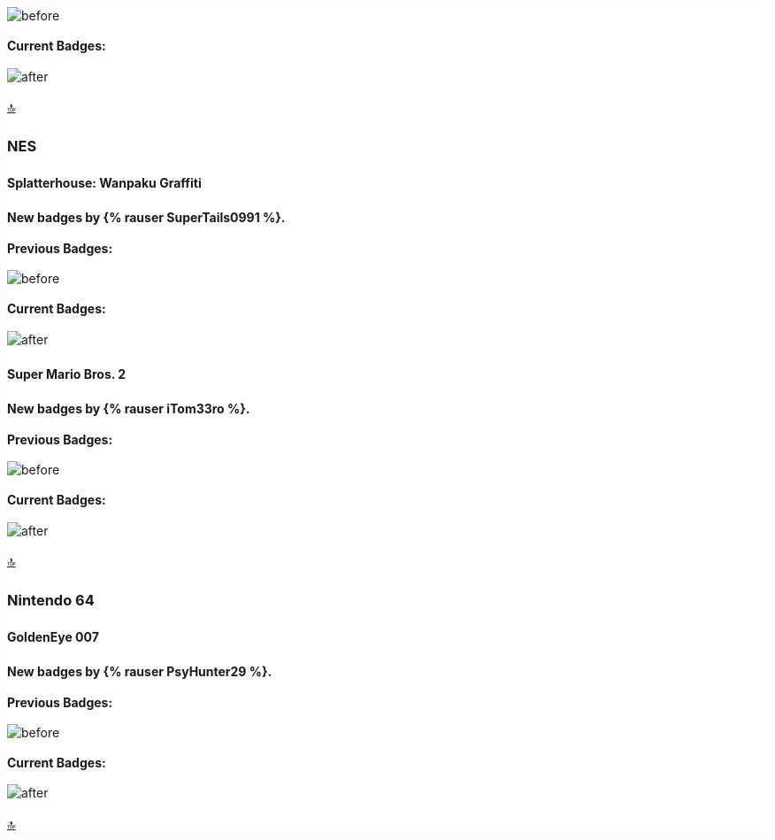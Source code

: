 ![before](https://i.imgur.com/Z0vQ0NJ.png)
 
**Current Badges:**

![after](https://i.imgur.com/Z0vQ0NJ.png)

<a href="#toc">:top:</a>


### NES




#### Splatterhouse: Wanpaku Graffiti
 
**New badges by {% rauser SuperTails0991 %}.**
 
**Previous Badges:**

![before](https://i.imgur.com/eBZLr6M.png)
 
**Current Badges:**

![after](https://i.imgur.com/O6hA1Db.png)

#### Super Mario Bros. 2
 
**New badges by {% rauser iTom33ro %}.**
 
**Previous Badges:**

![before](https://media.retroachievements.org/Badge/348572.png)
 
**Current Badges:**

![after](https://media.retroachievements.org/Badge/477552.png)

<a href="#toc">:top:</a>


### Nintendo 64




#### GoldenEye 007
 
**New badges by {% rauser PsyHunter29 %}.**
 
**Previous Badges:**

![before](https://i.imgur.com/WNhSwNl.png)
 
**Current Badges:**

![after](https://i.imgur.com/8b2A76q.png)

<a href="#toc">:top:</a>
